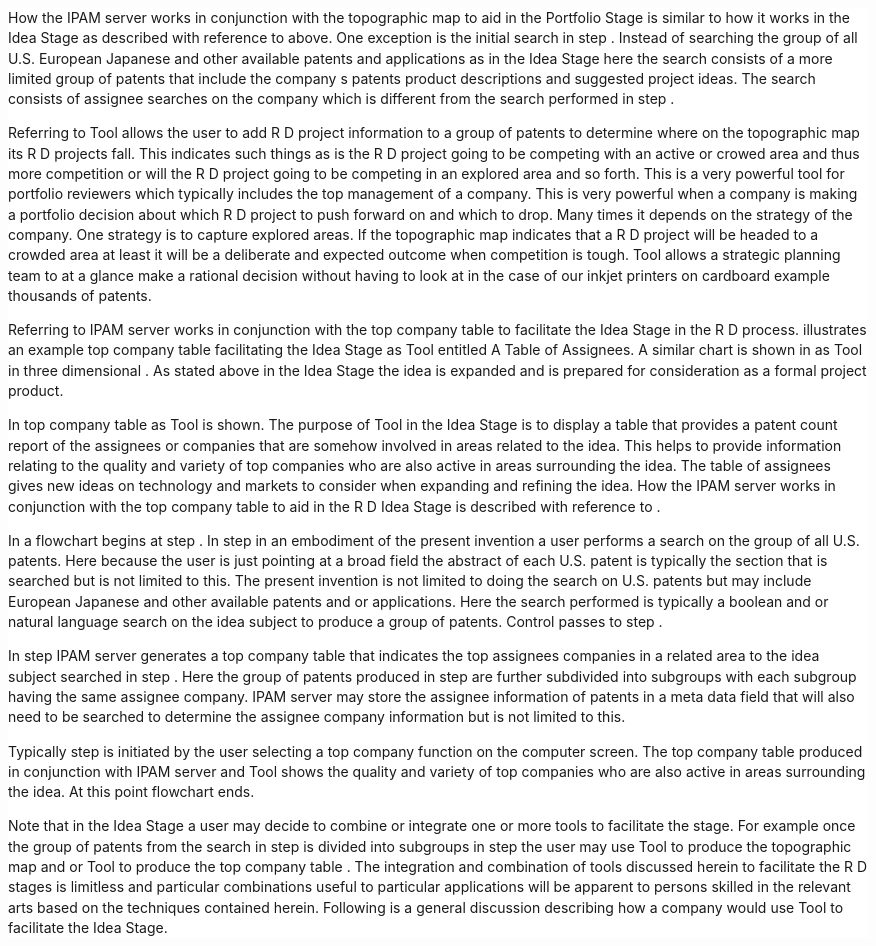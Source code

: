 How the IPAM server works in conjunction with the topographic map to aid in the Portfolio Stage is similar to how it works in the Idea Stage as described with reference to above. One exception is the initial search in step . Instead of searching the group of all U.S. European Japanese and other available patents and applications as in the Idea Stage here the search consists of a more limited group of patents that include the company s patents product descriptions and suggested project ideas. The search consists of assignee searches on the company which is different from the search performed in step .

Referring to Tool allows the user to add R D project information to a group of patents to determine where on the topographic map its R D projects fall. This indicates such things as is the R D project going to be competing with an active or crowed area and thus more competition or will the R D project going to be competing in an explored area and so forth. This is a very powerful tool for portfolio reviewers which typically includes the top management of a company. This is very powerful when a company is making a portfolio decision about which R D project to push forward on and which to drop. Many times it depends on the strategy of the company. One strategy is to capture explored areas. If the topographic map indicates that a R D project will be headed to a crowded area at least it will be a deliberate and expected outcome when competition is tough. Tool allows a strategic planning team to at a glance make a rational decision without having to look at in the case of our inkjet printers on cardboard example thousands of patents.

Referring to IPAM server works in conjunction with the top company table to facilitate the Idea Stage in the R D process. illustrates an example top company table facilitating the Idea Stage as Tool entitled A Table of Assignees. A similar chart is shown in as Tool in three dimensional . As stated above in the Idea Stage the idea is expanded and is prepared for consideration as a formal project product.

In top company table as Tool is shown. The purpose of Tool in the Idea Stage is to display a table that provides a patent count report of the assignees or companies that are somehow involved in areas related to the idea. This helps to provide information relating to the quality and variety of top companies who are also active in areas surrounding the idea. The table of assignees gives new ideas on technology and markets to consider when expanding and refining the idea. How the IPAM server works in conjunction with the top company table to aid in the R D Idea Stage is described with reference to .

In a flowchart begins at step . In step in an embodiment of the present invention a user performs a search on the group of all U.S. patents. Here because the user is just pointing at a broad field the abstract of each U.S. patent is typically the section that is searched but is not limited to this. The present invention is not limited to doing the search on U.S. patents but may include European Japanese and other available patents and or applications. Here the search performed is typically a boolean and or natural language search on the idea subject to produce a group of patents. Control passes to step .

In step IPAM server generates a top company table that indicates the top assignees companies in a related area to the idea subject searched in step . Here the group of patents produced in step are further subdivided into subgroups with each subgroup having the same assignee company. IPAM server may store the assignee information of patents in a meta data field that will also need to be searched to determine the assignee company information but is not limited to this.

Typically step is initiated by the user selecting a top company function on the computer screen. The top company table produced in conjunction with IPAM server and Tool shows the quality and variety of top companies who are also active in areas surrounding the idea. At this point flowchart ends.

Note that in the Idea Stage a user may decide to combine or integrate one or more tools to facilitate the stage. For example once the group of patents from the search in step is divided into subgroups in step the user may use Tool to produce the topographic map and or Tool to produce the top company table . The integration and combination of tools discussed herein to facilitate the R D stages is limitless and particular combinations useful to particular applications will be apparent to persons skilled in the relevant arts based on the techniques contained herein. Following is a general discussion describing how a company would use Tool to facilitate the Idea Stage.
